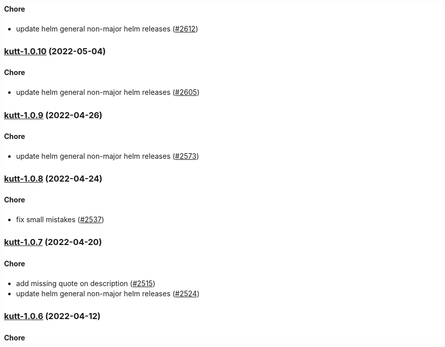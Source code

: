 #### Chore

* update helm general non-major helm releases ([#2612](https://github.com/truecharts/apps/issues/2612))



<a name="kutt-1.0.10"></a>
### [kutt-1.0.10](https://github.com/truecharts/apps/compare/kutt-1.0.9...kutt-1.0.10) (2022-05-04)

#### Chore

* update helm general non-major helm releases ([#2605](https://github.com/truecharts/apps/issues/2605))



<a name="kutt-1.0.9"></a>
### [kutt-1.0.9](https://github.com/truecharts/apps/compare/kutt-1.0.8...kutt-1.0.9) (2022-04-26)

#### Chore

* update helm general non-major helm releases ([#2573](https://github.com/truecharts/apps/issues/2573))



<a name="kutt-1.0.8"></a>
### [kutt-1.0.8](https://github.com/truecharts/apps/compare/kutt-1.0.7...kutt-1.0.8) (2022-04-24)

#### Chore

* fix small mistakes ([#2537](https://github.com/truecharts/apps/issues/2537))



<a name="kutt-1.0.7"></a>
### [kutt-1.0.7](https://github.com/truecharts/apps/compare/kutt-1.0.6...kutt-1.0.7) (2022-04-20)

#### Chore

* add missing quote on description ([#2515](https://github.com/truecharts/apps/issues/2515))
* update helm general non-major helm releases ([#2524](https://github.com/truecharts/apps/issues/2524))



<a name="kutt-1.0.6"></a>
### [kutt-1.0.6](https://github.com/truecharts/apps/compare/kutt-1.0.5...kutt-1.0.6) (2022-04-12)

#### Chore
